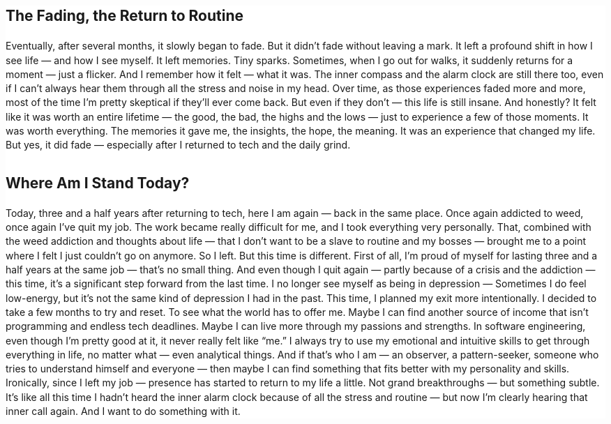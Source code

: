 

## The Fading, the Return to Routine

Eventually, after several months, it slowly began to fade.
But it didn’t fade without leaving a mark.
It left a profound shift in how I see life — and how I see myself.
It left memories.
Tiny sparks.
Sometimes, when I go out for walks, it suddenly returns for a moment —
just a flicker.
And I remember how it felt — what it was.
The inner compass and the alarm clock are still there too, even if I can’t always hear them through all the stress and noise in my head.
Over time, as those experiences faded more and more, most of the time I’m pretty skeptical if they’ll ever come back.
But even if they don’t — this life is still insane.
And honestly?
It felt like it was worth an entire lifetime — the good, the bad, the highs and the lows — just to experience a few of those moments. It was worth everything.
The memories it gave me, the insights, the hope, the meaning.
It was an experience that changed my life.
But yes, it did fade — especially after I returned to tech and the daily grind.



## Where Am I Stand Today?

Today, three and a half years after returning to tech, here I am again — back in the same place.
Once again addicted to weed, once again I’ve quit my job.
The work became really difficult for me, and I took everything very personally.
That, combined with the weed addiction and thoughts about life — that I don’t want to be a slave to routine and my bosses — brought me to a point where I felt I just couldn’t go on anymore. So I left.
But this time is different.
First of all, I’m proud of myself for lasting three and a half years at the same job — that’s no small thing.
And even though I quit again — partly because of a crisis and the addiction — this time, it’s a significant step forward from the last time.
I no longer see myself as being in depression —
Sometimes I do feel low-energy, but it’s not the same kind of depression I had in the past.
This time, I planned my exit more intentionally.
I decided to take a few months to try and reset.
To see what the world has to offer me.
Maybe I can find another source of income that isn’t programming and endless tech deadlines.
Maybe I can live more through my passions and strengths.
In software engineering, even though I’m pretty good at it, it never really felt like “me.”
I always try to use my emotional and intuitive skills to get through everything in life, no matter what — even analytical things.
And if that’s who I am — an observer, a pattern-seeker, someone who tries to understand himself and everyone — then maybe I can find something that fits better with my personality and skills.
Ironically, since I left my job — presence has started to return to my life a little.
Not grand breakthroughs — but something subtle.
It’s like all this time I hadn’t heard the inner alarm clock because of all the stress and routine — but now I’m clearly hearing that inner call again. And I want to do something with it.
